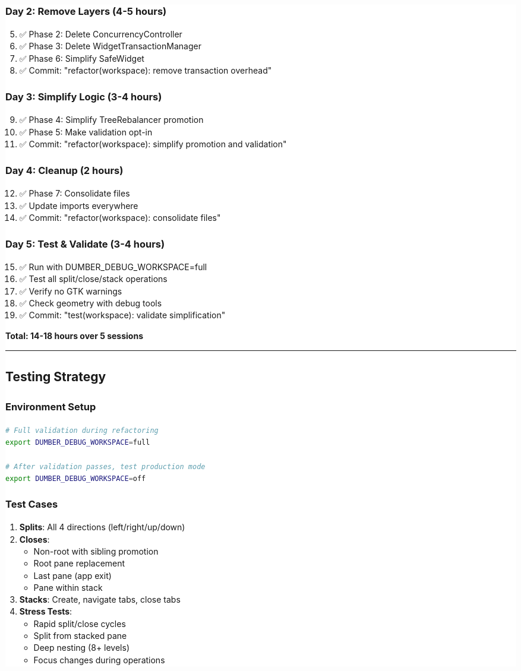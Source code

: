 ### Day 2: Remove Layers (4-5 hours)
5. ✅ Phase 2: Delete ConcurrencyController
6. ✅ Phase 3: Delete WidgetTransactionManager
7. ✅ Phase 6: Simplify SafeWidget
8. ✅ Commit: "refactor(workspace): remove transaction overhead"

### Day 3: Simplify Logic (3-4 hours)
9. ✅ Phase 4: Simplify TreeRebalancer promotion
10. ✅ Phase 5: Make validation opt-in
11. ✅ Commit: "refactor(workspace): simplify promotion and validation"

### Day 4: Cleanup (2 hours)
12. ✅ Phase 7: Consolidate files
13. ✅ Update imports everywhere
14. ✅ Commit: "refactor(workspace): consolidate files"

### Day 5: Test & Validate (3-4 hours)
15. ✅ Run with DUMBER_DEBUG_WORKSPACE=full
16. ✅ Test all split/close/stack operations
17. ✅ Verify no GTK warnings
18. ✅ Check geometry with debug tools
19. ✅ Commit: "test(workspace): validate simplification"

**Total: 14-18 hours over 5 sessions**

---

## Testing Strategy

### Environment Setup
```bash
# Full validation during refactoring
export DUMBER_DEBUG_WORKSPACE=full

# After validation passes, test production mode
export DUMBER_DEBUG_WORKSPACE=off
```

### Test Cases
1. **Splits**: All 4 directions (left/right/up/down)
2. **Closes**:
   - Non-root with sibling promotion
   - Root pane replacement
   - Last pane (app exit)
   - Pane within stack
3. **Stacks**: Create, navigate tabs, close tabs
4. **Stress Tests**:
   - Rapid split/close cycles
   - Split from stacked pane
   - Deep nesting (8+ levels)
   - Focus changes during operations

